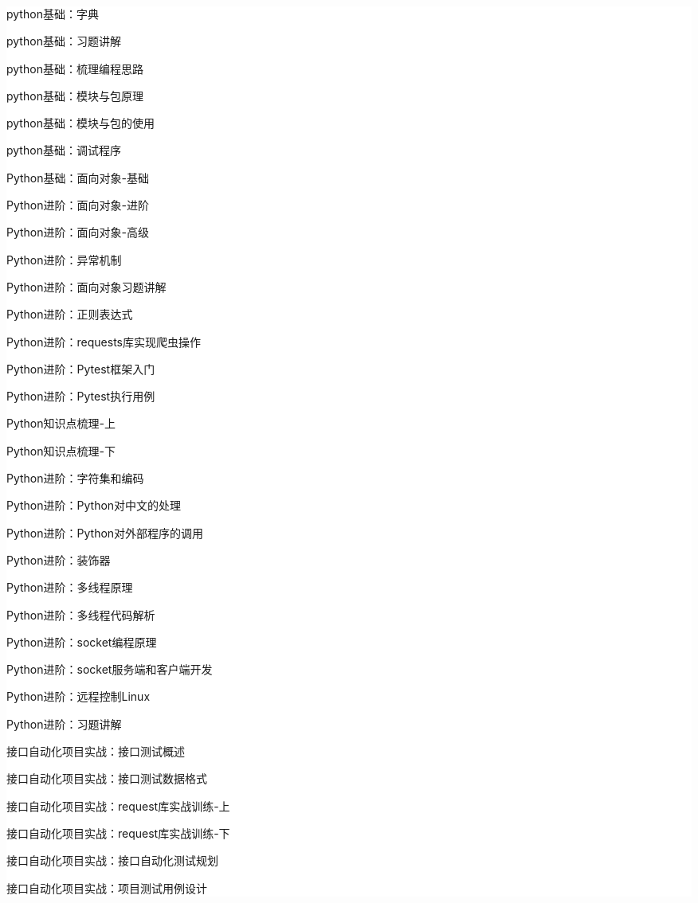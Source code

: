 python基础：字典

python基础：习题讲解

python基础：梳理编程思路

python基础：模块与包原理

python基础：模块与包的使用

python基础：调试程序

Python基础：面向对象-基础

Python进阶：面向对象-进阶

Python进阶：面向对象-高级

Python进阶：异常机制

Python进阶：面向对象习题讲解

Python进阶：正则表达式

Python进阶：requests库实现爬虫操作

Python进阶：Pytest框架入门

Python进阶：Pytest执行用例

Python知识点梳理-上

Python知识点梳理-下

Python进阶：字符集和编码

Python进阶：Python对中文的处理

Python进阶：Python对外部程序的调用

Python进阶：装饰器

Python进阶：多线程原理

Python进阶：多线程代码解析

Python进阶：socket编程原理

Python进阶：socket服务端和客户端开发

Python进阶：远程控制Linux

Python进阶：习题讲解

接口自动化项目实战：接口测试概述

接口自动化项目实战：接口测试数据格式

接口自动化项目实战：request库实战训练-上

接口自动化项目实战：request库实战训练-下

接口自动化项目实战：接口自动化测试规划

接口自动化项目实战：项目测试用例设计

